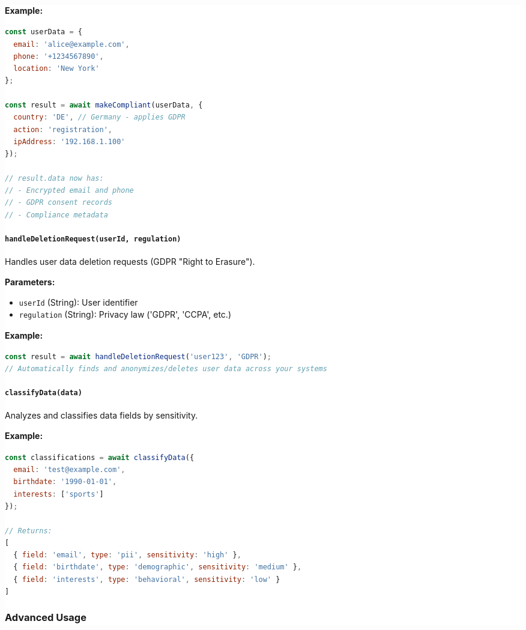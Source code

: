 **Example:**
```javascript
const userData = {
  email: 'alice@example.com',
  phone: '+1234567890',
  location: 'New York'
};

const result = await makeCompliant(userData, {
  country: 'DE', // Germany - applies GDPR
  action: 'registration',
  ipAddress: '192.168.1.100'
});

// result.data now has:
// - Encrypted email and phone
// - GDPR consent records
// - Compliance metadata
```

#### `handleDeletionRequest(userId, regulation)`
Handles user data deletion requests (GDPR "Right to Erasure").

**Parameters:**
- `userId` (String): User identifier
- `regulation` (String): Privacy law ('GDPR', 'CCPA', etc.)

**Example:**
```javascript
const result = await handleDeletionRequest('user123', 'GDPR');
// Automatically finds and anonymizes/deletes user data across your systems
```

#### `classifyData(data)`
Analyzes and classifies data fields by sensitivity.

**Example:**
```javascript
const classifications = await classifyData({
  email: 'test@example.com',
  birthdate: '1990-01-01',
  interests: ['sports']
});

// Returns:
[
  { field: 'email', type: 'pii', sensitivity: 'high' },
  { field: 'birthdate', type: 'demographic', sensitivity: 'medium' },
  { field: 'interests', type: 'behavioral', sensitivity: 'low' }
]
```

### Advanced Usage
